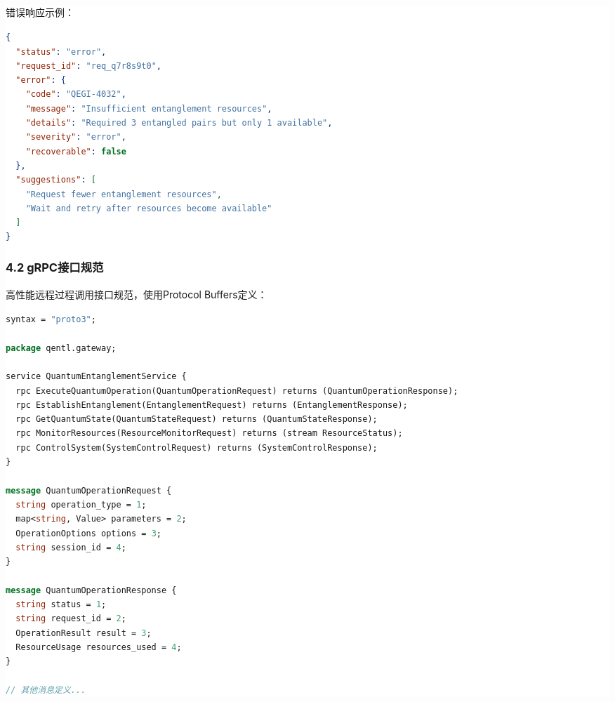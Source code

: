 错误响应示例：

```json
{
  "status": "error",
  "request_id": "req_q7r8s9t0",
  "error": {
    "code": "QEGI-4032",
    "message": "Insufficient entanglement resources",
    "details": "Required 3 entangled pairs but only 1 available",
    "severity": "error",
    "recoverable": false
  },
  "suggestions": [
    "Request fewer entanglement resources",
    "Wait and retry after resources become available"
  ]
}
```

### 4.2 gRPC接口规范

高性能远程过程调用接口规范，使用Protocol Buffers定义：

```protobuf
syntax = "proto3";

package qentl.gateway;

service QuantumEntanglementService {
  rpc ExecuteQuantumOperation(QuantumOperationRequest) returns (QuantumOperationResponse);
  rpc EstablishEntanglement(EntanglementRequest) returns (EntanglementResponse);
  rpc GetQuantumState(QuantumStateRequest) returns (QuantumStateResponse);
  rpc MonitorResources(ResourceMonitorRequest) returns (stream ResourceStatus);
  rpc ControlSystem(SystemControlRequest) returns (SystemControlResponse);
}

message QuantumOperationRequest {
  string operation_type = 1;
  map<string, Value> parameters = 2;
  OperationOptions options = 3;
  string session_id = 4;
}

message QuantumOperationResponse {
  string status = 1;
  string request_id = 2;
  OperationResult result = 3;
  ResourceUsage resources_used = 4;
}

// 其他消息定义...
```
